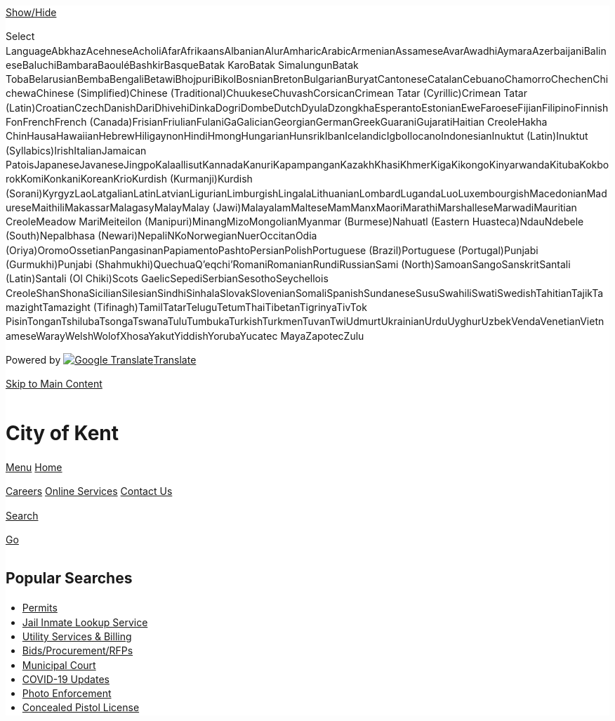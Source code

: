 [Show/Hide](https:void%20%280%29)

Select LanguageAbkhazAcehneseAcholiAfarAfrikaansAlbanianAlurAmharicArabicArmenianAssameseAvarAwadhiAymaraAzerbaijaniBalineseBaluchiBambaraBaouléBashkirBasqueBatak KaroBatak SimalungunBatak TobaBelarusianBembaBengaliBetawiBhojpuriBikolBosnianBretonBulgarianBuryatCantoneseCatalanCebuanoChamorroChechenChichewaChinese (Simplified)Chinese (Traditional)ChuukeseChuvashCorsicanCrimean Tatar (Cyrillic)Crimean Tatar (Latin)CroatianCzechDanishDariDhivehiDinkaDogriDombeDutchDyulaDzongkhaEsperantoEstonianEweFaroeseFijianFilipinoFinnishFonFrenchFrench (Canada)FrisianFriulianFulaniGaGalicianGeorgianGermanGreekGuaraniGujaratiHaitian CreoleHakha ChinHausaHawaiianHebrewHiligaynonHindiHmongHungarianHunsrikIbanIcelandicIgboIlocanoIndonesianInuktut (Latin)Inuktut (Syllabics)IrishItalianJamaican PatoisJapaneseJavaneseJingpoKalaallisutKannadaKanuriKapampanganKazakhKhasiKhmerKigaKikongoKinyarwandaKitubaKokborokKomiKonkaniKoreanKrioKurdish (Kurmanji)Kurdish (Sorani)KyrgyzLaoLatgalianLatinLatvianLigurianLimburgishLingalaLithuanianLombardLugandaLuoLuxembourgishMacedonianMadureseMaithiliMakassarMalagasyMalayMalay (Jawi)MalayalamMalteseMamManxMaoriMarathiMarshalleseMarwadiMauritian CreoleMeadow MariMeiteilon (Manipuri)MinangMizoMongolianMyanmar (Burmese)Nahuatl (Eastern Huasteca)NdauNdebele (South)Nepalbhasa (Newari)NepaliNKoNorwegianNuerOccitanOdia (Oriya)OromoOssetianPangasinanPapiamentoPashtoPersianPolishPortuguese (Brazil)Portuguese (Portugal)Punjabi (Gurmukhi)Punjabi (Shahmukhi)QuechuaQʼeqchiʼRomaniRomanianRundiRussianSami (North)SamoanSangoSanskritSantali (Latin)Santali (Ol Chiki)Scots GaelicSepediSerbianSesothoSeychellois CreoleShanShonaSicilianSilesianSindhiSinhalaSlovakSlovenianSomaliSpanishSundaneseSusuSwahiliSwatiSwedishTahitianTajikTamazightTamazight (Tifinagh)TamilTatarTeluguTetumThaiTibetanTigrinyaTivTok PisinTonganTshilubaTsongaTswanaTuluTumbukaTurkishTurkmenTuvanTwiUdmurtUkrainianUrduUyghurUzbekVendaVenetianVietnameseWarayWelshWolofXhosaYakutYiddishYorubaYucatec MayaZapotecZulu

Powered by [![Google Translate](https://www.gstatic.com/images/branding/googlelogo/1x/googlelogo_color_42x16dp.png)Translate](https://translate.google.com)

[Skip to Main Content](https://kentwa.gov/government/kent-city-council/councilmember-toni-troutner/)

# City of Kent

[Menu](https:void%280%29;) [Home](https://kentwa.gov/home)

[Careers](https://kentwa.gov/departments/human-resources/career-opportunities) [Online Services](https://kentwa.gov/pay-and-apply/online-services) [Contact Us](https://kentwa.gov/government/contact-us)

[Search](https:void%280%29;)

[Go](https:void%280%29;)

## Popular Searches

- [Permits](https://kentwa.gov/pay-and-apply/apply-for-a-permit)
- [Jail Inmate Lookup Service](https://kentwa.gov/departments/police-department/corrections-facility/jail-inmate-lookup-service-jils)
- [Utility Services &amp; Billing](https://kentwa.gov/pay-and-apply/utility-services-and-billing)
- [Bids/Procurement/RFPs](https://kentwa.gov/pay-and-apply/bids-procurement-rfps)
- [Municipal Court](https://kentwa.gov/departments/municipal-court)
- [COVID-19 Updates](https://kentwa.gov/government/covid-19-updates)
- [Photo Enforcement](https://kentwa.gov/departments/municipal-court/photo-enforcement)
- [Concealed Pistol License](https://kentwa.gov/departments/police-department/concealed-pistol-license)
